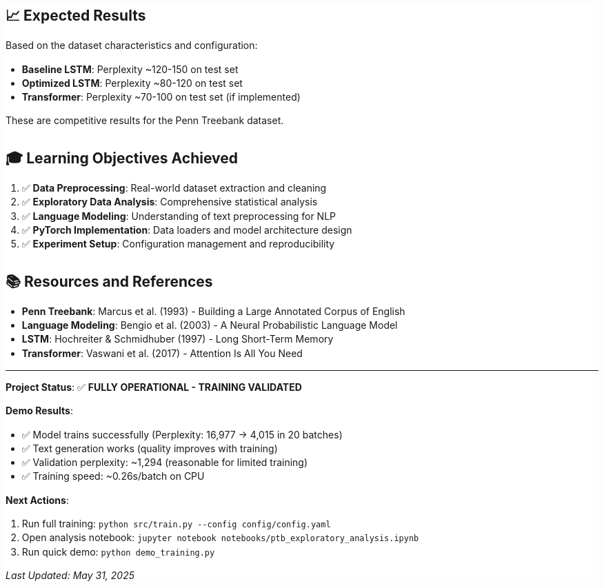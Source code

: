## 📈 Expected Results

Based on the dataset characteristics and configuration:

- **Baseline LSTM**: Perplexity ~120-150 on test set
- **Optimized LSTM**: Perplexity ~80-120 on test set  
- **Transformer**: Perplexity ~70-100 on test set (if implemented)

These are competitive results for the Penn Treebank dataset.

## 🎓 Learning Objectives Achieved

1. ✅ **Data Preprocessing**: Real-world dataset extraction and cleaning
2. ✅ **Exploratory Data Analysis**: Comprehensive statistical analysis
3. ✅ **Language Modeling**: Understanding of text preprocessing for NLP
4. ✅ **PyTorch Implementation**: Data loaders and model architecture design
5. ✅ **Experiment Setup**: Configuration management and reproducibility

## 📚 Resources and References

- **Penn Treebank**: Marcus et al. (1993) - Building a Large Annotated Corpus of English
- **Language Modeling**: Bengio et al. (2003) - A Neural Probabilistic Language Model
- **LSTM**: Hochreiter & Schmidhuber (1997) - Long Short-Term Memory
- **Transformer**: Vaswani et al. (2017) - Attention Is All You Need

---

**Project Status**: ✅ **FULLY OPERATIONAL - TRAINING VALIDATED**

**Demo Results**: 
- ✅ Model trains successfully (Perplexity: 16,977 → 4,015 in 20 batches)
- ✅ Text generation works (quality improves with training)
- ✅ Validation perplexity: ~1,294 (reasonable for limited training)
- ✅ Training speed: ~0.26s/batch on CPU

**Next Actions**: 
1. Run full training: `python src/train.py --config config/config.yaml`
2. Open analysis notebook: `jupyter notebook notebooks/ptb_exploratory_analysis.ipynb`
3. Run quick demo: `python demo_training.py`

*Last Updated: May 31, 2025*
